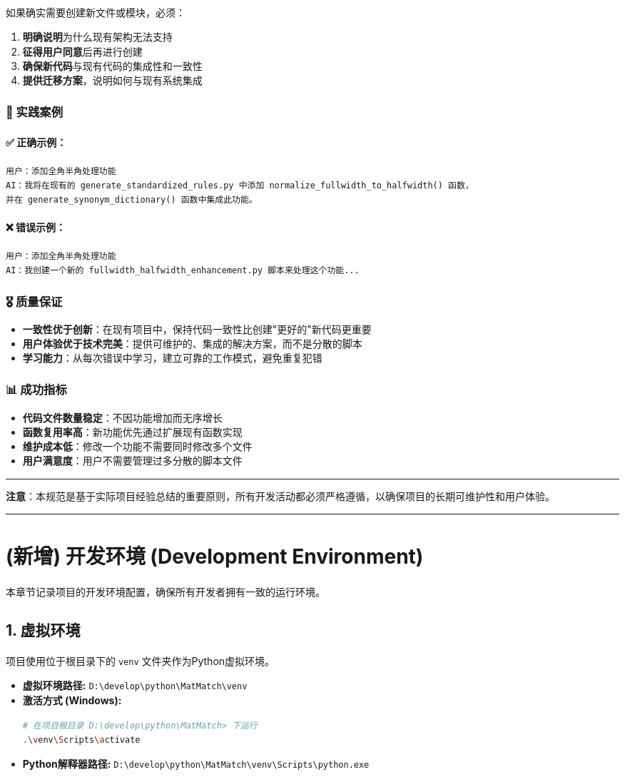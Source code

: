 如果确实需要创建新文件或模块，必须：

1. **明确说明**为什么现有架构无法支持
2. **征得用户同意**后再进行创建
3. **确保新代码**与现有代码的集成性和一致性
4. **提供迁移方案**，说明如何与现有系统集成

### 📝 实践案例

#### ✅ 正确示例：
```
用户：添加全角半角处理功能
AI：我将在现有的 generate_standardized_rules.py 中添加 normalize_fullwidth_to_halfwidth() 函数，
并在 generate_synonym_dictionary() 函数中集成此功能。
```

#### ❌ 错误示例：
```
用户：添加全角半角处理功能  
AI：我创建一个新的 fullwidth_halfwidth_enhancement.py 脚本来处理这个功能...
```

### 🎖️ 质量保证

- **一致性优于创新**：在现有项目中，保持代码一致性比创建"更好的"新代码更重要
- **用户体验优于技术完美**：提供可维护的、集成的解决方案，而不是分散的脚本
- **学习能力**：从每次错误中学习，建立可靠的工作模式，避免重复犯错

### 📊 成功指标

- **代码文件数量稳定**：不因功能增加而无序增长
- **函数复用率高**：新功能优先通过扩展现有函数实现
- **维护成本低**：修改一个功能不需要同时修改多个文件
- **用户满意度**：用户不需要管理过多分散的脚本文件

---

**注意**：本规范是基于实际项目经验总结的重要原则，所有开发活动都必须严格遵循，以确保项目的长期可维护性和用户体验。

---

# (新增) 开发环境 (Development Environment)

本章节记录项目的开发环境配置，确保所有开发者拥有一致的运行环境。

## 1. 虚拟环境

项目使用位于根目录下的 `venv` 文件夹作为Python虚拟环境。

- **虚拟环境路径:** `D:\develop\python\MatMatch\venv`
- **激活方式 (Windows):**
  ```bash
  # 在项目根目录 D:\develop\python\MatMatch> 下运行
  .\venv\Scripts\activate
  ```
- **Python解释器路径:** `D:\develop\python\MatMatch\venv\Scripts\python.exe`
